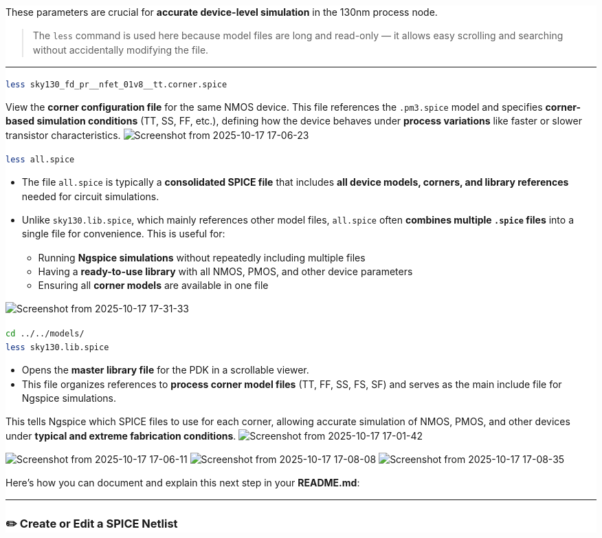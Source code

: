 These parameters are crucial for **accurate device-level simulation** in the 130nm process node.

> The `less` command is used here because model files are long and read-only — it allows easy scrolling and searching without accidentally modifying the file.

---

```bash
less sky130_fd_pr__nfet_01v8__tt.corner.spice
```

View the **corner configuration file** for the same NMOS device.
This file references the `.pm3.spice` model and specifies **corner-based simulation conditions** (TT, SS, FF, etc.), defining how the device behaves under **process variations** like faster or slower transistor characteristics.
<img width="1534" height="868" alt="Screenshot from 2025-10-17 17-06-23" src="https://github.com/user-attachments/assets/fd72e8e1-f613-43be-aad4-31122f76be5a" />

```bash
less all.spice
```
* The file `all.spice` is typically a **consolidated SPICE file** that includes **all device models, corners, and library references** needed for circuit simulations.
* Unlike `sky130.lib.spice`, which mainly references other model files, `all.spice` often **combines multiple `.spice` files** into a single file for convenience. This is useful for:

  * Running **Ngspice simulations** without repeatedly including multiple files
  * Having a **ready-to-use library** with all NMOS, PMOS, and other device parameters
  * Ensuring all **corner models** are available in one file
 <img width="1600" height="900" alt="Screenshot from 2025-10-17 17-31-33" src="https://github.com/user-attachments/assets/48fb93f8-432e-48fb-b4d0-b772f404fd64" />
 


```bash
cd ../../models/
less sky130.lib.spice
```

   * Opens the **master library file** for the PDK in a scrollable viewer.
   * This file organizes references to **process corner model files** (TT, FF, SS, FS, SF) and serves as the main include file for Ngspice simulations.

This tells Ngspice which SPICE files to use for each corner, allowing accurate simulation of NMOS, PMOS, and other devices under **typical and extreme fabrication conditions**.
<img width="1534" height="868" alt="Screenshot from 2025-10-17 17-01-42" src="https://github.com/user-attachments/assets/e4aa2a14-8a5f-46e3-afe3-a9e258ceac1e" />

<img width="1534" height="868" alt="Screenshot from 2025-10-17 17-06-11" src="https://github.com/user-attachments/assets/b094f304-8729-4ebf-8197-3841f7ae6b42" />

<img width="1534" height="868" alt="Screenshot from 2025-10-17 17-08-08" src="https://github.com/user-attachments/assets/8c49e86f-c1ef-410a-8a10-084aa574754d" />
<img width="1534" height="868" alt="Screenshot from 2025-10-17 17-08-35" src="https://github.com/user-attachments/assets/68aadaba-1a60-4f76-aa3a-55c010278313" />

Here’s how you can document and explain this next step in your **README.md**:

---

### ✏️ **Create or Edit a SPICE Netlist**
